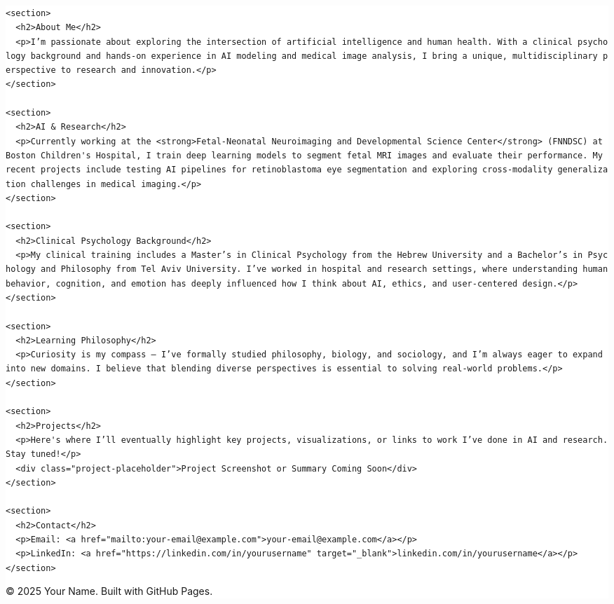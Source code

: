   <div class="container">

    <section>
      <h2>About Me</h2>
      <p>I’m passionate about exploring the intersection of artificial intelligence and human health. With a clinical psychology background and hands-on experience in AI modeling and medical image analysis, I bring a unique, multidisciplinary perspective to research and innovation.</p>
    </section>

    <section>
      <h2>AI & Research</h2>
      <p>Currently working at the <strong>Fetal-Neonatal Neuroimaging and Developmental Science Center</strong> (FNNDSC) at Boston Children's Hospital, I train deep learning models to segment fetal MRI images and evaluate their performance. My recent projects include testing AI pipelines for retinoblastoma eye segmentation and exploring cross-modality generalization challenges in medical imaging.</p>
    </section>

    <section>
      <h2>Clinical Psychology Background</h2>
      <p>My clinical training includes a Master’s in Clinical Psychology from the Hebrew University and a Bachelor’s in Psychology and Philosophy from Tel Aviv University. I’ve worked in hospital and research settings, where understanding human behavior, cognition, and emotion has deeply influenced how I think about AI, ethics, and user-centered design.</p>
    </section>

    <section>
      <h2>Learning Philosophy</h2>
      <p>Curiosity is my compass — I’ve formally studied philosophy, biology, and sociology, and I’m always eager to expand into new domains. I believe that blending diverse perspectives is essential to solving real-world problems.</p>
    </section>

    <section>
      <h2>Projects</h2>
      <p>Here's where I’ll eventually highlight key projects, visualizations, or links to work I’ve done in AI and research. Stay tuned!</p>
      <div class="project-placeholder">Project Screenshot or Summary Coming Soon</div>
    </section>

    <section>
      <h2>Contact</h2>
      <p>Email: <a href="mailto:your-email@example.com">your-email@example.com</a></p>
      <p>LinkedIn: <a href="https://linkedin.com/in/yourusername" target="_blank">linkedin.com/in/yourusername</a></p>
    </section>

  </div>

  <footer>
    © 2025 Your Name. Built with GitHub Pages.
  </footer>

</body>
</html>
